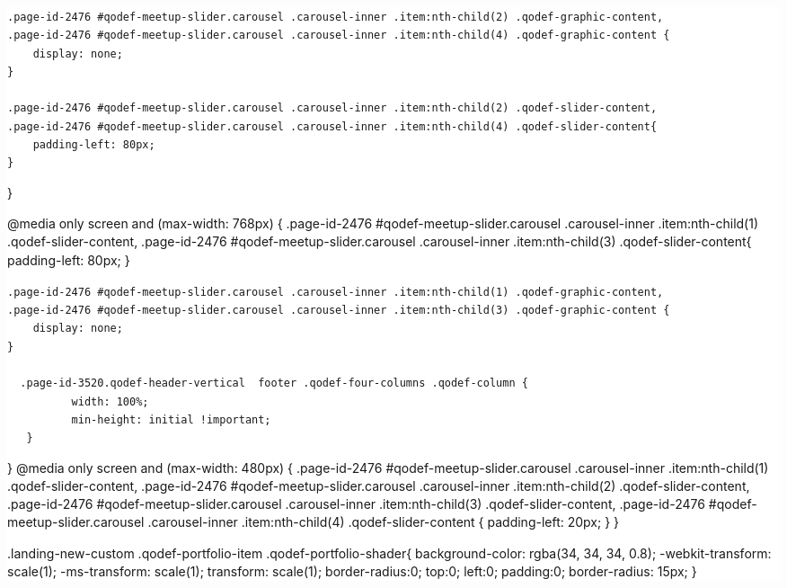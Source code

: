 	.page-id-2476 #qodef-meetup-slider.carousel .carousel-inner .item:nth-child(2) .qodef-graphic-content,
	.page-id-2476 #qodef-meetup-slider.carousel .carousel-inner .item:nth-child(4) .qodef-graphic-content {
		display: none;
	}
	
	.page-id-2476 #qodef-meetup-slider.carousel .carousel-inner .item:nth-child(2) .qodef-slider-content,
	.page-id-2476 #qodef-meetup-slider.carousel .carousel-inner .item:nth-child(4) .qodef-slider-content{
		padding-left: 80px;
	}
}

@media only screen and (max-width: 768px) {
	.page-id-2476 #qodef-meetup-slider.carousel .carousel-inner .item:nth-child(1) .qodef-slider-content,
	.page-id-2476 #qodef-meetup-slider.carousel .carousel-inner .item:nth-child(3) .qodef-slider-content{
		padding-left: 80px;
	}

	.page-id-2476 #qodef-meetup-slider.carousel .carousel-inner .item:nth-child(1) .qodef-graphic-content,
	.page-id-2476 #qodef-meetup-slider.carousel .carousel-inner .item:nth-child(3) .qodef-graphic-content {
		display: none;
	}

      .page-id-3520.qodef-header-vertical  footer .qodef-four-columns .qodef-column {
              width: 100%;
              min-height: initial !important;
       }
}
@media only screen and (max-width: 480px) {
	.page-id-2476 #qodef-meetup-slider.carousel .carousel-inner .item:nth-child(1) .qodef-slider-content,
	.page-id-2476 #qodef-meetup-slider.carousel .carousel-inner .item:nth-child(2) .qodef-slider-content,
	.page-id-2476 #qodef-meetup-slider.carousel .carousel-inner .item:nth-child(3) .qodef-slider-content,
	.page-id-2476 #qodef-meetup-slider.carousel .carousel-inner .item:nth-child(4) .qodef-slider-content {
		padding-left: 20px;
	}
}


.landing-new-custom .qodef-portfolio-item .qodef-portfolio-shader{
	background-color: rgba(34, 34, 34, 0.8);
	-webkit-transform: scale(1);
    -ms-transform: scale(1);
    transform: scale(1);
	border-radius:0;
	top:0;
	left:0;
	padding:0;
	border-radius: 15px;
}
